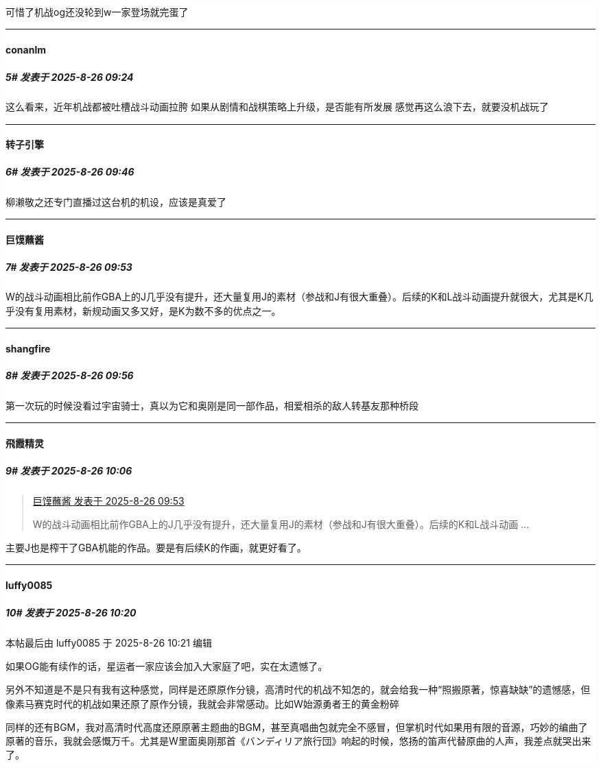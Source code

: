 可惜了机战og还没轮到w一家登场就完蛋了

*****

####  conanlm  
##### 5#       发表于 2025-8-26 09:24

这么看来，近年机战都被吐槽战斗动画拉胯
如果从剧情和战棋策略上升级，是否能有所发展
感觉再这么浪下去，就要没机战玩了

*****

####  转子引擎  
##### 6#       发表于 2025-8-26 09:46

柳濑敬之还专门直播过这台机的机设，应该是真爱了

*****

####  巨馍蘸酱  
##### 7#       发表于 2025-8-26 09:53

W的战斗动画相比前作GBA上的J几乎没有提升，还大量复用J的素材（参战和J有很大重叠）。后续的K和L战斗动画提升就很大，尤其是K几乎没有复用素材，新规动画又多又好，是K为数不多的优点之一。

*****

####  shangfire  
##### 8#       发表于 2025-8-26 09:56

第一次玩的时候没看过宇宙骑士，真以为它和奥刚是同一部作品，相爱相杀的敌人转基友那种桥段

*****

####  飛霞精灵  
##### 9#       发表于 2025-8-26 10:06

<blockquote><a href="httphttps://stage1st.com/2b/forum.php?mod=redirect&amp;goto=findpost&amp;pid=68322482&amp;ptid=2260229" target="_blank">巨馍蘸酱 发表于 2025-8-26 09:53</a>

W的战斗动画相比前作GBA上的J几乎没有提升，还大量复用J的素材（参战和J有很大重叠）。后续的K和L战斗动画 ...</blockquote>
主要J也是榨干了GBA机能的作品。要是有后续K的作画，就更好看了。

*****

####  luffy0085  
##### 10#       发表于 2025-8-26 10:20

 本帖最后由 luffy0085 于 2025-8-26 10:21 编辑 

如果OG能有续作的话，星运者一家应该会加入大家庭了吧，实在太遗憾了。

另外不知道是不是只有我有这种感觉，同样是还原原作分镜，高清时代的机战不知怎的，就会给我一种“照搬原著，惊喜缺缺”的遗憾感，但像素马赛克时代的机战如果还原了原作分镜，我就会非常感动。比如W始源勇者王的黄金粉碎

同样的还有BGM，我对高清时代高度还原原著主题曲的BGM，甚至真唱曲包就完全不感冒，但掌机时代如果用有限的音源，巧妙的编曲了原著的音乐，我就会感慨万千。尤其是W里面奥刚那首《バンディリア旅行団》响起的时候，悠扬的笛声代替原曲的人声，我差点就哭出来了。
